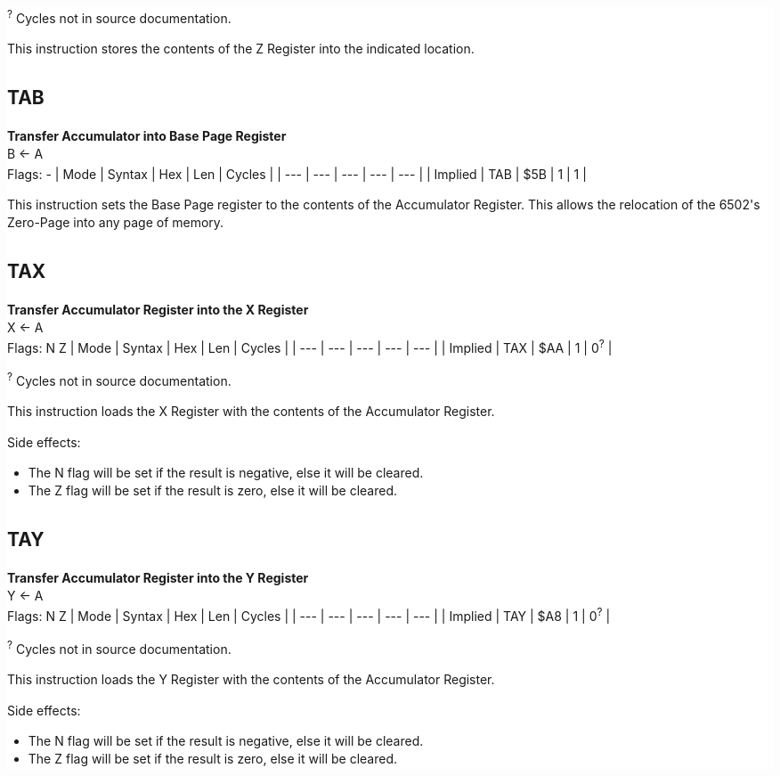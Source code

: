  <sup>?</sup> Cycles not in source documentation.

This instruction stores the contents of the Z Register
into the indicated location.

## TAB

**Transfer Accumulator into Base Page Register**\
B <- A\
Flags: -
 | Mode | Syntax | Hex | Len | Cycles |
 | --- | --- | --- | --- | --- |
 | Implied | TAB  | $5B | 1 | 1<sup></sup> |

This instruction sets the Base Page register to the contents
of the Accumulator Register.  This allows the relocation of
the 6502's Zero-Page into any page of memory.

## TAX

**Transfer Accumulator Register into the X Register**\
X <- A\
Flags: N Z
 | Mode | Syntax | Hex | Len | Cycles |
 | --- | --- | --- | --- | --- |
 | Implied | TAX  | $AA | 1 | 0<sup>?</sup> |

 <sup>?</sup> Cycles not in source documentation.

This instruction loads the X Register with the contents of the Accumulator Register.

Side effects:

- The N flag will be set if the result is negative, else it will be cleared.
- The Z flag will be set if the result is zero, else it will be cleared.

## TAY

**Transfer Accumulator Register into the Y Register**\
Y <- A\
Flags: N Z
 | Mode | Syntax | Hex | Len | Cycles |
 | --- | --- | --- | --- | --- |
 | Implied | TAY  | $A8 | 1 | 0<sup>?</sup> |

 <sup>?</sup> Cycles not in source documentation.

This instruction loads the Y Register with the contents of the Accumulator Register.

Side effects:

- The N flag will be set if the result is negative, else it will be cleared.
- The Z flag will be set if the result is zero, else it will be cleared.
